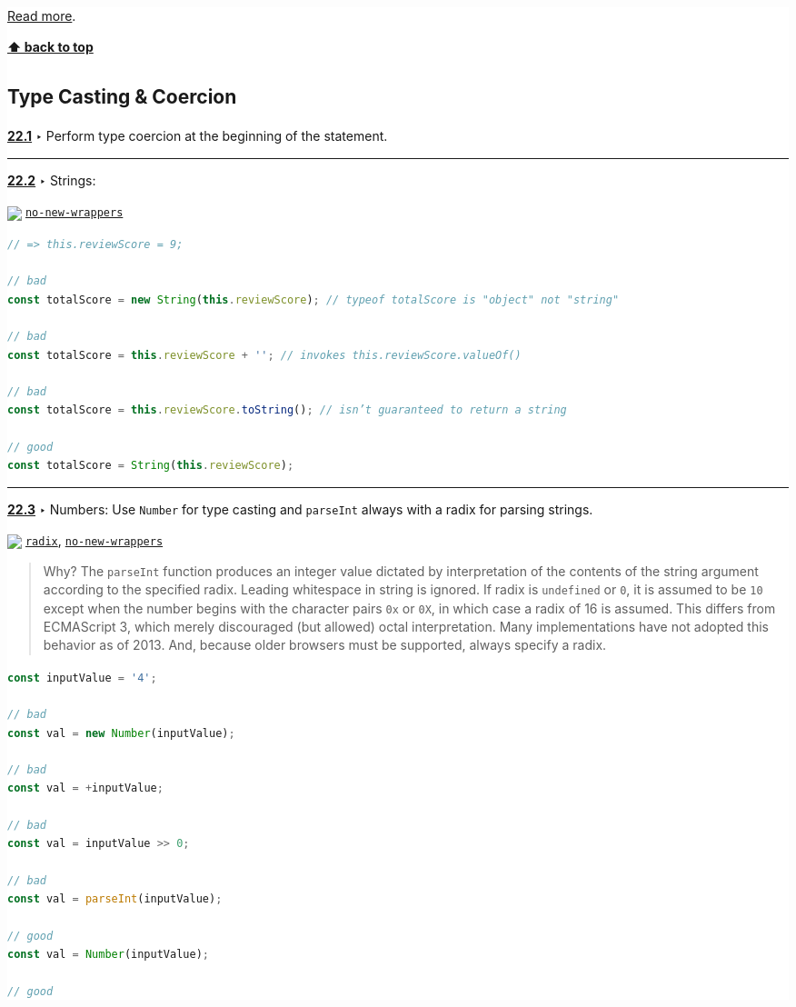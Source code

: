 [Read more](https://stackoverflow.com/questions/7365172/semicolon-before-self-invoking-function/7365214#7365214).

**[⬆  back to top](#table-of-contents)**

## Type Casting & Coercion

<a name="coercion--explicit"></a>
[**22.1**](#coercion--explicit) ‣ Perform type coercion at the beginning of the statement.

---

<a name="coercion--strings"></a>
[**22.2**](#coercion--strings) ‣ Strings:

<img src="../eslint.svg" height="18" align="center"/> [`no-new-wrappers`](https://eslint.org/docs/rules/no-new-wrappers)

```typescript
// => this.reviewScore = 9;

// bad
const totalScore = new String(this.reviewScore); // typeof totalScore is "object" not "string"

// bad
const totalScore = this.reviewScore + ''; // invokes this.reviewScore.valueOf()

// bad
const totalScore = this.reviewScore.toString(); // isn’t guaranteed to return a string

// good
const totalScore = String(this.reviewScore);
```

---

<a name="coercion--numbers"></a>
[**22.3**](#coercion--numbers) ‣ Numbers: Use `Number` for type casting and `parseInt` always with a radix for parsing strings.

<img src="../eslint.svg" height="18" align="center"/> [`radix`](https://eslint.org/docs/rules/radix), [`no-new-wrappers`](https://eslint.org/docs/rules/no-new-wrappers)

> Why? The `parseInt` function produces an integer value dictated by interpretation of the contents of the string argument according to the specified radix. Leading whitespace in string is ignored. If radix is `undefined` or `0`, it is assumed to be `10` except when the number begins with the character pairs `0x` or `0X`, in which case a radix of 16 is assumed. This differs from ECMAScript 3, which merely discouraged (but allowed) octal interpretation. Many implementations have not adopted this behavior as of 2013. And, because older browsers must be supported, always specify a radix.

```typescript
const inputValue = '4';

// bad
const val = new Number(inputValue);

// bad
const val = +inputValue;

// bad
const val = inputValue >> 0;

// bad
const val = parseInt(inputValue);

// good
const val = Number(inputValue);

// good
```